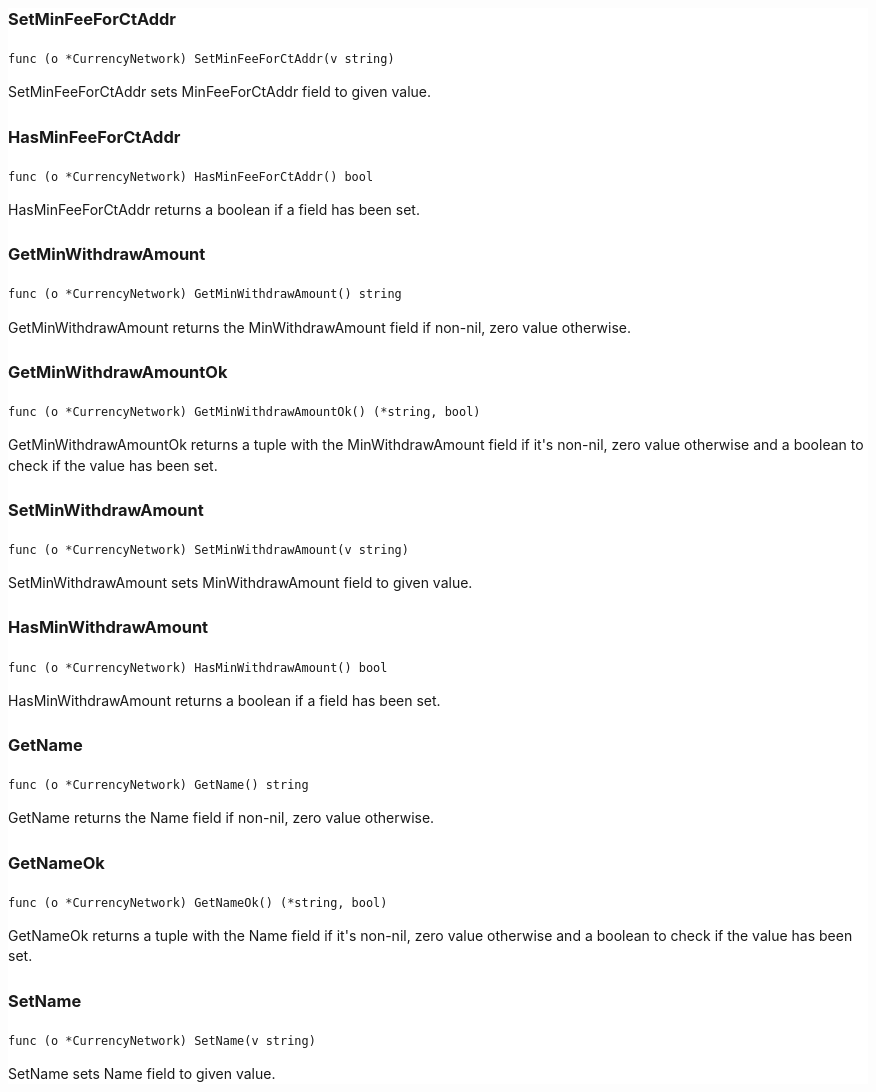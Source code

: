 ### SetMinFeeForCtAddr

`func (o *CurrencyNetwork) SetMinFeeForCtAddr(v string)`

SetMinFeeForCtAddr sets MinFeeForCtAddr field to given value.

### HasMinFeeForCtAddr

`func (o *CurrencyNetwork) HasMinFeeForCtAddr() bool`

HasMinFeeForCtAddr returns a boolean if a field has been set.

### GetMinWithdrawAmount

`func (o *CurrencyNetwork) GetMinWithdrawAmount() string`

GetMinWithdrawAmount returns the MinWithdrawAmount field if non-nil, zero value otherwise.

### GetMinWithdrawAmountOk

`func (o *CurrencyNetwork) GetMinWithdrawAmountOk() (*string, bool)`

GetMinWithdrawAmountOk returns a tuple with the MinWithdrawAmount field if it's non-nil, zero value otherwise
and a boolean to check if the value has been set.

### SetMinWithdrawAmount

`func (o *CurrencyNetwork) SetMinWithdrawAmount(v string)`

SetMinWithdrawAmount sets MinWithdrawAmount field to given value.

### HasMinWithdrawAmount

`func (o *CurrencyNetwork) HasMinWithdrawAmount() bool`

HasMinWithdrawAmount returns a boolean if a field has been set.

### GetName

`func (o *CurrencyNetwork) GetName() string`

GetName returns the Name field if non-nil, zero value otherwise.

### GetNameOk

`func (o *CurrencyNetwork) GetNameOk() (*string, bool)`

GetNameOk returns a tuple with the Name field if it's non-nil, zero value otherwise
and a boolean to check if the value has been set.

### SetName

`func (o *CurrencyNetwork) SetName(v string)`

SetName sets Name field to given value.
